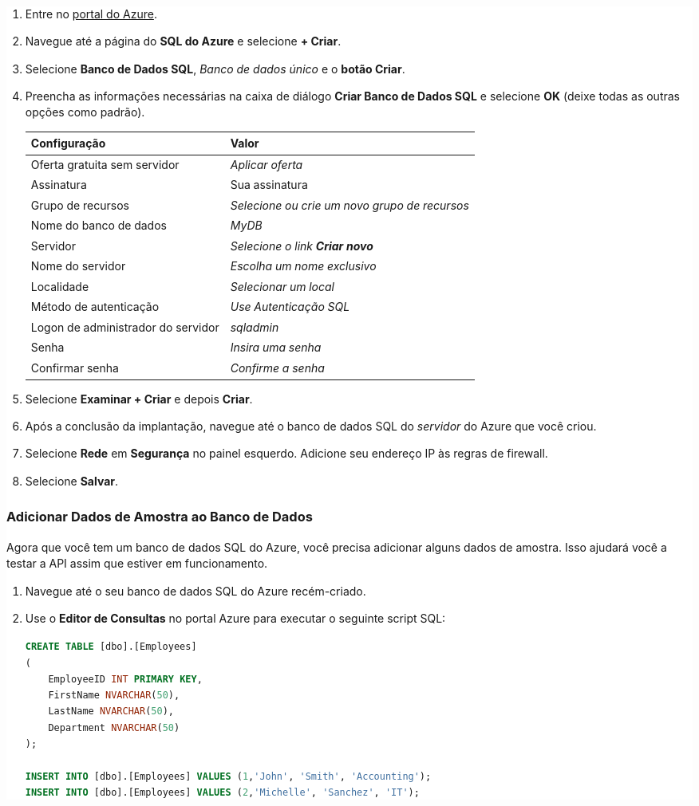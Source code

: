 1. Entre no [portal do Azure](https://portal.azure.com?azure-portal=true). 
1. Navegue até a página do **SQL do Azure** e selecione **+ Criar**.
1. Selecione **Banco de Dados SQL**, *Banco de dados único* e o **botão Criar**.
1. Preencha as informações necessárias na caixa de diálogo **Criar Banco de Dados SQL** e selecione **OK** (deixe todas as outras opções como padrão).

    | Configuração | Valor |
    | --- | --- |
    | Oferta gratuita sem servidor | *Aplicar oferta* |
    | Assinatura | Sua assinatura |
    | Grupo de recursos | *Selecione ou crie um novo grupo de recursos* |
    | Nome do banco de dados | *MyDB* |
    | Servidor | *Selecione o link **Criar novo*** |
    | Nome do servidor | *Escolha um nome exclusivo* |
    | Localidade | *Selecionar um local* |
    | Método de autenticação | *Use Autenticação SQL* |
    | Logon de administrador do servidor | *sqladmin* |
    | Senha | *Insira uma senha* |
    | Confirmar senha | *Confirme a senha* |

1. Selecione **Examinar + Criar** e depois **Criar**.
1. Após a conclusão da implantação, navegue até o banco de dados SQL do *servidor* do Azure que você criou.
1. Selecione **Rede** em **Segurança** no painel esquerdo. Adicione seu endereço IP às regras de firewall.
1. Selecione **Salvar**.

### Adicionar Dados de Amostra ao Banco de Dados

Agora que você tem um banco de dados SQL do Azure, você precisa adicionar alguns dados de amostra. Isso ajudará você a testar a API assim que estiver em funcionamento.

1. Navegue até o seu banco de dados SQL do Azure recém-criado.
1. Use o **Editor de Consultas** no portal Azure para executar o seguinte script SQL:

    ```sql
    CREATE TABLE [dbo].[Employees]
    (
        EmployeeID INT PRIMARY KEY,
        FirstName NVARCHAR(50),
        LastName NVARCHAR(50),
        Department NVARCHAR(50)
    );
    
    INSERT INTO [dbo].[Employees] VALUES (1,'John', 'Smith', 'Accounting');
    INSERT INTO [dbo].[Employees] VALUES (2,'Michelle', 'Sanchez', 'IT');
    